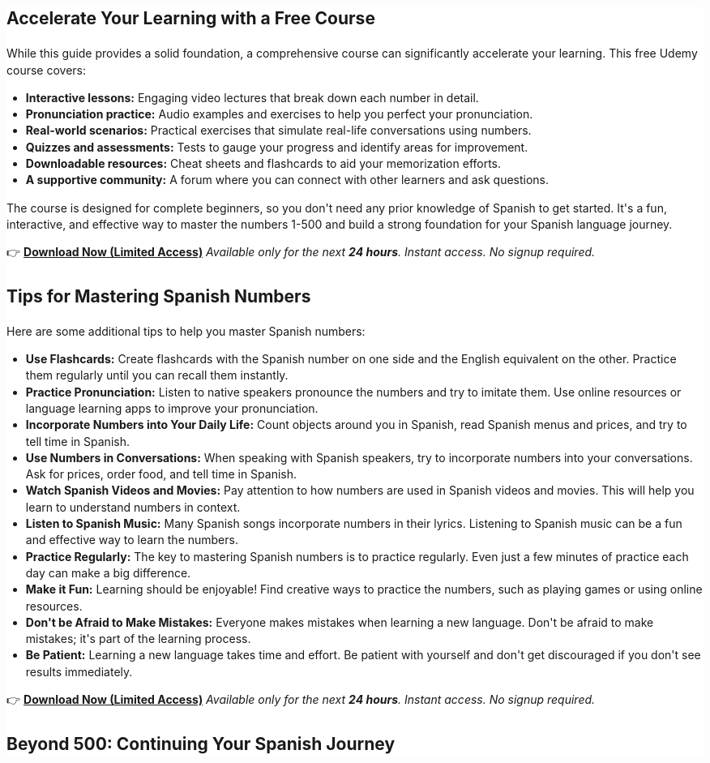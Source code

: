 ## Accelerate Your Learning with a Free Course

While this guide provides a solid foundation, a comprehensive course can significantly accelerate your learning. This free Udemy course covers:

*   **Interactive lessons:** Engaging video lectures that break down each number in detail.
*   **Pronunciation practice:** Audio examples and exercises to help you perfect your pronunciation.
*   **Real-world scenarios:** Practical exercises that simulate real-life conversations using numbers.
*   **Quizzes and assessments:** Tests to gauge your progress and identify areas for improvement.
*   **Downloadable resources:** Cheat sheets and flashcards to aid your memorization efforts.
*   **A supportive community:** A forum where you can connect with other learners and ask questions.

The course is designed for complete beginners, so you don't need any prior knowledge of Spanish to get started. It's a fun, interactive, and effective way to master the numbers 1-500 and build a strong foundation for your Spanish language journey.

👉 [**Download Now (Limited Access)**](https://udemywork.com/numeros-en-espanol-1-500)
_Available only for the next **24 hours**. Instant access. No signup required._

## Tips for Mastering Spanish Numbers

Here are some additional tips to help you master Spanish numbers:

*   **Use Flashcards:** Create flashcards with the Spanish number on one side and the English equivalent on the other. Practice them regularly until you can recall them instantly.
*   **Practice Pronunciation:** Listen to native speakers pronounce the numbers and try to imitate them. Use online resources or language learning apps to improve your pronunciation.
*   **Incorporate Numbers into Your Daily Life:** Count objects around you in Spanish, read Spanish menus and prices, and try to tell time in Spanish.
*   **Use Numbers in Conversations:** When speaking with Spanish speakers, try to incorporate numbers into your conversations. Ask for prices, order food, and tell time in Spanish.
*   **Watch Spanish Videos and Movies:** Pay attention to how numbers are used in Spanish videos and movies. This will help you learn to understand numbers in context.
*   **Listen to Spanish Music:** Many Spanish songs incorporate numbers in their lyrics. Listening to Spanish music can be a fun and effective way to learn the numbers.
*   **Practice Regularly:** The key to mastering Spanish numbers is to practice regularly. Even just a few minutes of practice each day can make a big difference.
*   **Make it Fun:** Learning should be enjoyable! Find creative ways to practice the numbers, such as playing games or using online resources.
*   **Don't be Afraid to Make Mistakes:** Everyone makes mistakes when learning a new language. Don't be afraid to make mistakes; it's part of the learning process.
*   **Be Patient:** Learning a new language takes time and effort. Be patient with yourself and don't get discouraged if you don't see results immediately.

👉 [**Download Now (Limited Access)**](https://udemywork.com/numeros-en-espanol-1-500)
_Available only for the next **24 hours**. Instant access. No signup required._

## Beyond 500: Continuing Your Spanish Journey
